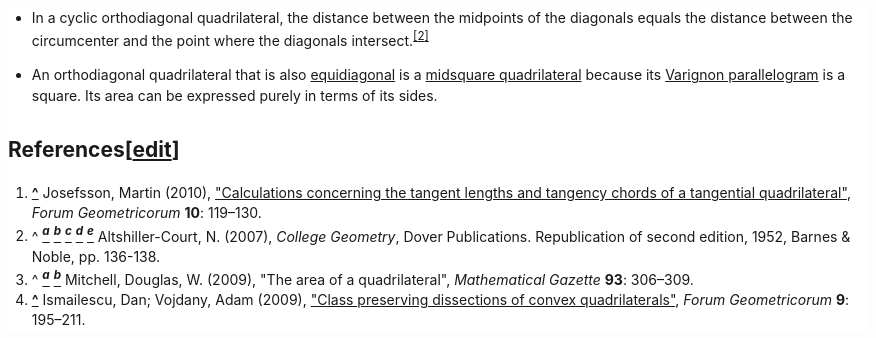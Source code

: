 <ul><li>In a cyclic orthodiagonal quadrilateral, the distance between the midpoints of the diagonals equals the distance between the circumcenter and the point where the diagonals intersect.<sup id="cite_ref-Altshiller-Court_2-4" class="reference"><a href="#cite_note-Altshiller-Court-2"><span>[</span>2<span>]</span></a></sup></li></ul>
<ul><li>An orthodiagonal quadrilateral that is also <a href="/wiki/Equidiagonal_quadrilateral" title="Equidiagonal quadrilateral">equidiagonal</a> is a <a href="/wiki/Midsquare_quadrilateral" title="Midsquare quadrilateral" class="mw-redirect">midsquare quadrilateral</a> because its <a href="/wiki/Varignon_parallelogram" title="Varignon parallelogram" class="mw-redirect">Varignon parallelogram</a> is a square. Its area can be expressed purely in terms of its sides.</li></ul>
<h2><span class="mw-headline" id="References">References</span><span class="mw-editsection"><span class="mw-editsection-bracket">[</span><a href="/w/index.php?title=Orthodiagonal_quadrilateral&amp;action=edit&amp;section=9" title="Edit section: References">edit</a><span class="mw-editsection-bracket">]</span></span></h2>
<div class="reflist" style="list-style-type: decimal;">
<ol class="references">
<li id="cite_note-1"><span class="mw-cite-backlink"><b><a href="#cite_ref-1">^</a></b></span> <span class="reference-text"><span id="CITEREFJosefsson2010" class="citation">Josefsson, Martin (2010), <a rel="nofollow" class="external text" href="http://forumgeom.fau.edu/FG2010volume10/FG201013.pdf">"Calculations concerning the tangent lengths and tangency chords of a tangential quadrilateral"</a>, <i>Forum Geometricorum</i> <b>10</b>: 119–130</span><span title="ctx_ver=Z39.88-2004&amp;rfr_id=info%3Asid%2Fen.wikipedia.org%3AOrthodiagonal+quadrilateral&amp;rft.atitle=Calculations+concerning+the+tangent+lengths+and+tangency+chords+of+a+tangential+quadrilateral&amp;rft.aufirst=Martin&amp;rft.au=Josefsson%2C+Martin&amp;rft.aulast=Josefsson&amp;rft.date=2010&amp;rft.genre=article&amp;rft_id=http%3A%2F%2Fforumgeom.fau.edu%2FFG2010volume10%2FFG201013.pdf&amp;rft.jtitle=Forum+Geometricorum&amp;rft.pages=119-130&amp;rft_val_fmt=info%3Aofi%2Ffmt%3Akev%3Amtx%3Ajournal&amp;rft.volume=10" class="Z3988"><span style="display:none;">&#160;</span></span>.</span>
</li>
<li id="cite_note-Altshiller-Court-2"><span class="mw-cite-backlink">^ <a href="#cite_ref-Altshiller-Court_2-0"><sup><i><b>a</b></i></sup></a> <a href="#cite_ref-Altshiller-Court_2-1"><sup><i><b>b</b></i></sup></a> <a href="#cite_ref-Altshiller-Court_2-2"><sup><i><b>c</b></i></sup></a> <a href="#cite_ref-Altshiller-Court_2-3"><sup><i><b>d</b></i></sup></a> <a href="#cite_ref-Altshiller-Court_2-4"><sup><i><b>e</b></i></sup></a></span> <span class="reference-text"><span id="CITEREFAltshiller-Court2007" class="citation">Altshiller-Court, N. (2007), <i>College Geometry</i>, Dover Publications</span><span title="ctx_ver=Z39.88-2004&amp;rfr_id=info%3Asid%2Fen.wikipedia.org%3AOrthodiagonal+quadrilateral&amp;rft.au=Altshiller-Court%2C+N.&amp;rft.aufirst=N.&amp;rft.aulast=Altshiller-Court&amp;rft.btitle=College+Geometry&amp;rft.date=2007&amp;rft.genre=book&amp;rft.pub=Dover+Publications&amp;rft_val_fmt=info%3Aofi%2Ffmt%3Akev%3Amtx%3Abook" class="Z3988"><span style="display:none;">&#160;</span></span>. Republication of second edition, 1952, Barnes &amp; Noble, pp. 136-138.</span>
</li>
<li id="cite_note-Mitchell-3"><span class="mw-cite-backlink">^ <a href="#cite_ref-Mitchell_3-0"><sup><i><b>a</b></i></sup></a> <a href="#cite_ref-Mitchell_3-1"><sup><i><b>b</b></i></sup></a></span> <span class="reference-text">Mitchell, <span id="CITEREFDouglas2009" class="citation">Douglas, W. (2009), "The area of a quadrilateral", <i>Mathematical Gazette</i> <b>93</b>: 306–309</span><span title="ctx_ver=Z39.88-2004&amp;rfr_id=info%3Asid%2Fen.wikipedia.org%3AOrthodiagonal+quadrilateral&amp;rft.atitle=The+area+of+a+quadrilateral&amp;rft.au=Douglas%2C+W.&amp;rft.aufirst=W.&amp;rft.aulast=Douglas&amp;rft.date=2009&amp;rft.genre=article&amp;rft.jtitle=Mathematical+Gazette&amp;rft.pages=306-309&amp;rft_val_fmt=info%3Aofi%2Ffmt%3Akev%3Amtx%3Ajournal&amp;rft.volume=93" class="Z3988"><span style="display:none;">&#160;</span></span>.</span>
</li>
<li id="cite_note-4"><span class="mw-cite-backlink"><b><a href="#cite_ref-4">^</a></b></span> <span class="reference-text"><span id="CITEREFIsmailescuVojdany2009" class="citation">Ismailescu, Dan; Vojdany, Adam (2009), <a rel="nofollow" class="external text" href="http://forumgeom.fau.edu/FG2009volume9/FG200919.pdf">"Class preserving dissections of convex quadrilaterals"</a>, <i>Forum Geometricorum</i> <b>9</b>: 195–211</span><span title="ctx_ver=Z39.88-2004&amp;rfr_id=info%3Asid%2Fen.wikipedia.org%3AOrthodiagonal+quadrilateral&amp;rft.atitle=Class+preserving+dissections+of+convex+quadrilaterals&amp;rft.aufirst=Dan&amp;rft.au=Ismailescu%2C+Dan&amp;rft.aulast=Ismailescu&amp;rft.au=Vojdany%2C+Adam&amp;rft.date=2009&amp;rft.genre=article&amp;rft_id=http%3A%2F%2Fforumgeom.fau.edu%2FFG2009volume9%2FFG200919.pdf&amp;rft.jtitle=Forum+Geometricorum&amp;rft.pages=195-211&amp;rft_val_fmt=info%3Aofi%2Ffmt%3Akev%3Amtx%3Ajournal&amp;rft.volume=9" class="Z3988"><span style="display:none;">&#160;</span></span>.</span>
</li>
